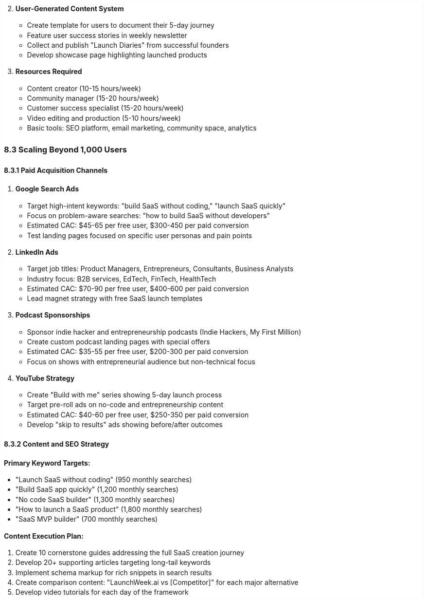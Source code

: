 2. **User-Generated Content System**
   - Create template for users to document their 5-day journey
   - Feature user success stories in weekly newsletter
   - Collect and publish "Launch Diaries" from successful founders
   - Develop showcase page highlighting launched products

3. **Resources Required**
   - Content creator (10-15 hours/week)
   - Community manager (15-20 hours/week)
   - Customer success specialist (15-20 hours/week)
   - Video editing and production (5-10 hours/week)
   - Basic tools: SEO platform, email marketing, community space, analytics

### 8.3 Scaling Beyond 1,000 Users

#### 8.3.1 Paid Acquisition Channels

1. **Google Search Ads**
   - Target high-intent keywords: "build SaaS without coding," "launch SaaS quickly"
   - Focus on problem-aware searches: "how to build SaaS without developers"
   - Estimated CAC: $45-65 per free user, $300-450 per paid conversion
   - Test landing pages focused on specific user personas and pain points

2. **LinkedIn Ads**
   - Target job titles: Product Managers, Entrepreneurs, Consultants, Business Analysts
   - Industry focus: B2B services, EdTech, FinTech, HealthTech
   - Estimated CAC: $70-90 per free user, $400-600 per paid conversion
   - Lead magnet strategy with free SaaS launch templates

3. **Podcast Sponsorships**
   - Sponsor indie hacker and entrepreneurship podcasts (Indie Hackers, My First Million)
   - Create custom podcast landing pages with special offers
   - Estimated CAC: $35-55 per free user, $200-300 per paid conversion
   - Focus on shows with entrepreneurial audience but non-technical focus

4. **YouTube Strategy**
   - Create "Build with me" series showing 5-day launch process
   - Target pre-roll ads on no-code and entrepreneurship content
   - Estimated CAC: $40-60 per free user, $250-350 per paid conversion
   - Develop "skip to results" ads showing before/after outcomes

#### 8.3.2 Content and SEO Strategy

**Primary Keyword Targets:**
- "Launch SaaS without coding" (950 monthly searches)
- "Build SaaS app quickly" (1,200 monthly searches)
- "No code SaaS builder" (1,300 monthly searches)
- "How to launch a SaaS product" (1,800 monthly searches)
- "SaaS MVP builder" (700 monthly searches)

**Content Execution Plan:**
1. Create 10 cornerstone guides addressing the full SaaS creation journey
2. Develop 20+ supporting articles targeting long-tail keywords
3. Implement schema markup for rich snippets in search results
4. Create comparison content: "LaunchWeek.ai vs [Competitor]" for each major alternative
5. Develop video tutorials for each day of the framework
